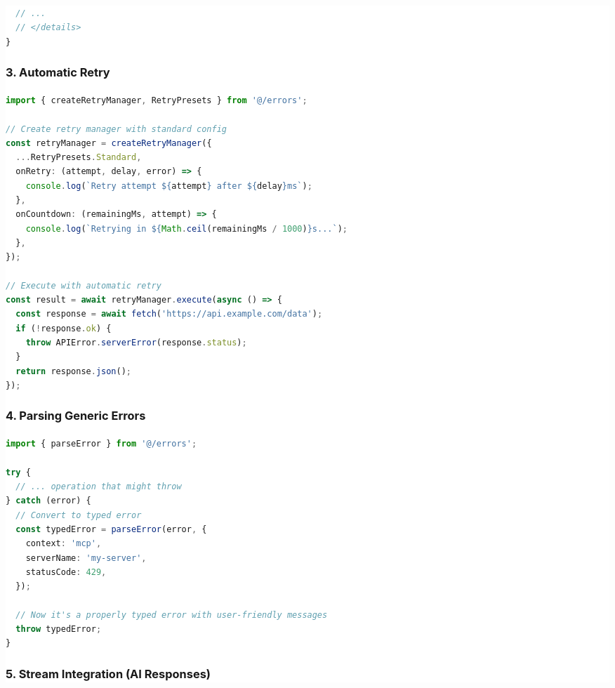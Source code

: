 ```typescript
  // ...
  // </details>
}
```

### 3. Automatic Retry

```typescript
import { createRetryManager, RetryPresets } from '@/errors';

// Create retry manager with standard config
const retryManager = createRetryManager({
  ...RetryPresets.Standard,
  onRetry: (attempt, delay, error) => {
    console.log(`Retry attempt ${attempt} after ${delay}ms`);
  },
  onCountdown: (remainingMs, attempt) => {
    console.log(`Retrying in ${Math.ceil(remainingMs / 1000)}s...`);
  },
});

// Execute with automatic retry
const result = await retryManager.execute(async () => {
  const response = await fetch('https://api.example.com/data');
  if (!response.ok) {
    throw APIError.serverError(response.status);
  }
  return response.json();
});
```

### 4. Parsing Generic Errors

```typescript
import { parseError } from '@/errors';

try {
  // ... operation that might throw
} catch (error) {
  // Convert to typed error
  const typedError = parseError(error, {
    context: 'mcp',
    serverName: 'my-server',
    statusCode: 429,
  });
  
  // Now it's a properly typed error with user-friendly messages
  throw typedError;
}
```

### 5. Stream Integration (AI Responses)
